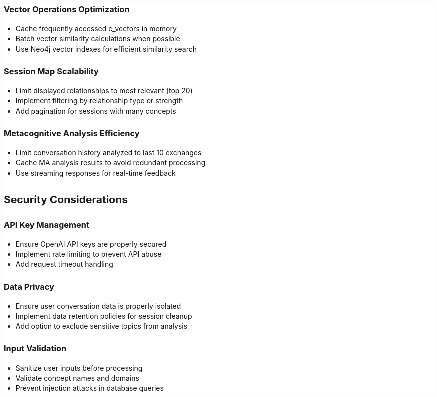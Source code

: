 ### Vector Operations Optimization
- Cache frequently accessed c_vectors in memory
- Batch vector similarity calculations when possible
- Use Neo4j vector indexes for efficient similarity search

### Session Map Scalability
- Limit displayed relationships to most relevant (top 20)
- Implement filtering by relationship type or strength
- Add pagination for sessions with many concepts

### Metacognitive Analysis Efficiency
- Limit conversation history analyzed to last 10 exchanges
- Cache MA analysis results to avoid redundant processing
- Use streaming responses for real-time feedback

## Security Considerations

### API Key Management
- Ensure OpenAI API keys are properly secured
- Implement rate limiting to prevent API abuse
- Add request timeout handling

### Data Privacy
- Ensure user conversation data is properly isolated
- Implement data retention policies for session cleanup
- Add option to exclude sensitive topics from analysis

### Input Validation
- Sanitize user inputs before processing
- Validate concept names and domains
- Prevent injection attacks in database queries